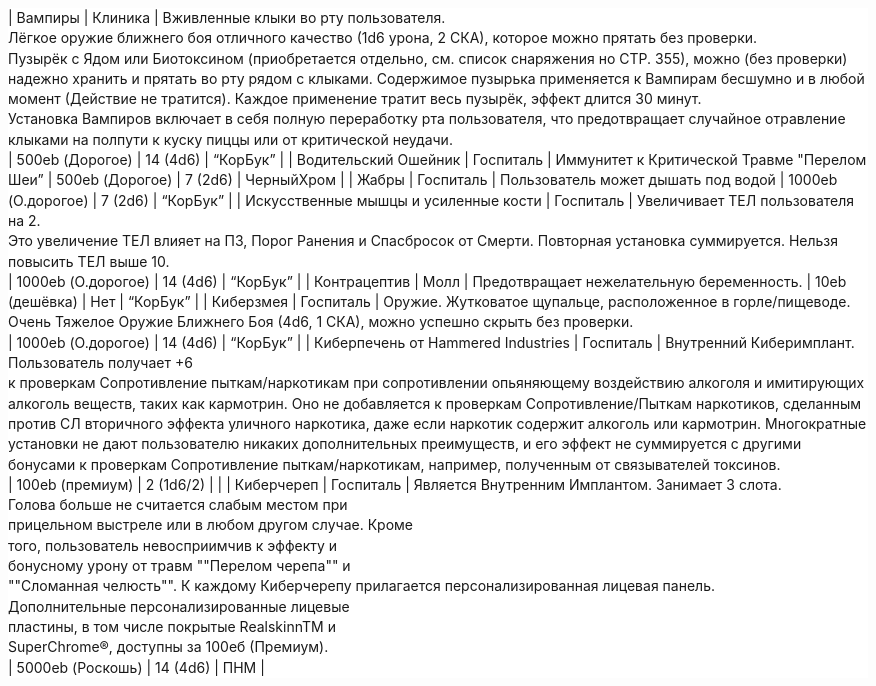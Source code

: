 | Вампиры                               | Клиника   | Вживленные клыки во рту пользователя.<br>Лёгкое оружие ближнего боя отличного качество (1d6 урона, 2 СКА), которое можно прятать без проверки.<br>Пузырёк с Ядом или Биотоксином (приобретается отдельно, см. список снаряжения но СТР. 355), можно (без проверки) надежно хранить и прятать во рту рядом с клыками. Содержимое пузырька применяется к Вампирам бесшумно и в любой момент (Действие не тратится). Каждое применение тратит весь пузырёк, эффект длится 30 минут.<br>Установка Вампиров включает в себя полную переработку рта пользователя, что предотвращает случайное отравление клыками на полпути к куску пиццы или от критической неудачи.<br> | 500eb (Дорогое)    | 14 (4d6)  | “КорБук”      |
| Водительский Ошейник                  | Госпиталь | Иммунитет к Критической Травме "Перелом Шеи”                                                                                                                                                                                                                                                                                                                                                                                                                                                                                                                                                                                                                        | 500eb (Дорогое)    | 7 (2d6)   | ЧерныйХром    |
| Жабры                                 | Госпиталь | Пользователь может дышать под водой                                                                                                                                                                                                                                                                                                                                                                                                                                                                                                                                                                                                                                 | 1000eb (О.дорогое) | 7 (2d6)   | “КорБук”      |
| Искусственные мышцы и усиленные кости | Госпиталь | Увеличивает ТЕЛ пользователя на 2.<br>Это увеличение ТЕЛ влияет на ПЗ, Порог Ранения и Спасбросок от Смерти. Повторная установка суммируется. Нельзя повысить ТЕЛ выше 10.<br>                                                                                                                                                                                                                                                                                                                                                                                                                                                                                      | 1000eb (О.дорогое) | 14 (4d6)  | “КорБук”      |
| Контрацептив                          | Молл      | Предотвращает нежелательную беременность.                                                                                                                                                                                                                                                                                                                                                                                                                                                                                                                                                                                                                           | 10eb (дешёвка)     | Нет       | “КорБук”      |
| Киберзмея                             | Госпиталь | Оружие. Жутковатое щупальце, расположенное в горле/пищеводе.<br>Очень Тяжелое Оружие Ближнего Боя (4d6, 1 СКА), можно успешно скрыть без проверки.<br>                                                                                                                                                                                                                                                                                                                                                                                                                                                                                                              | 1000eb (О.дорогое) | 14 (4d6)  | “КорБук”      |
| Киберпечень от Hammered Industries    | Госпиталь | Внутренний Киберимплант. Пользователь получает +6<br>к проверкам Сопротивление пыткам/наркотикам при сопротивлении опьяняющему воздействию алкоголя и имитирующих алкоголь веществ, таких как кармотрин. Оно не добавляется к проверкам Сопротивление/Пыткам наркотиков, сделанным против СЛ вторичного эффекта уличного наркотика, даже если наркотик содержит алкоголь или кармотрин. Многократные установки не дают пользователю никаких дополнительных преимуществ, и его эффект не суммируется с другими бонусами к проверкам Сопротивление пыткам/наркотикам, например, полученным от связывателей токсинов.<br>                                              | 100eb (премиум)    | 2 (1d6/2) |               |
| Киберчереп                            | Госпиталь | Является Внутренним Имплантом. Занимает 3 слота.<br>Голова больше не считается слабым местом при<br>прицельном выстреле или в любом другом случае. Кроме<br>того, пользователь невосприимчив к эффекту и<br>бонусному урону от травм ""Перелом черепа"" и<br>""Сломанная челюсть"". К каждому Киберчерепу прилагается персонализированная лицевая панель.<br>Дополнительные персонализированные лицевые<br>пластины, в том числе покрытые RealskinnTM и<br>SuperChrome®, доступны за 100еб (Премиум).<br>                                                                                                                                                           | 5000eb (Роскошь)   | 14 (4d6)  | ПНМ           |